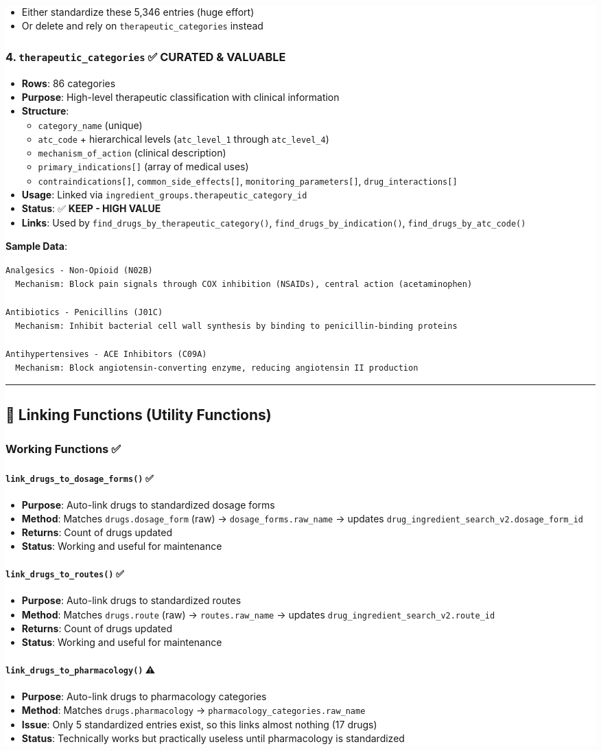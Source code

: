   - Either standardize these 5,346 entries (huge effort)
  - Or delete and rely on `therapeutic_categories` instead

### 4. `therapeutic_categories` ✅ **CURATED & VALUABLE**
- **Rows**: 86 categories
- **Purpose**: High-level therapeutic classification with clinical information
- **Structure**:
  - `category_name` (unique)
  - `atc_code` + hierarchical levels (`atc_level_1` through `atc_level_4`)
  - `mechanism_of_action` (clinical description)
  - `primary_indications[]` (array of medical uses)
  - `contraindications[]`, `common_side_effects[]`, `monitoring_parameters[]`, `drug_interactions[]`
- **Usage**: Linked via `ingredient_groups.therapeutic_category_id`
- **Status**: ✅ **KEEP - HIGH VALUE**
- **Links**: Used by `find_drugs_by_therapeutic_category()`, `find_drugs_by_indication()`, `find_drugs_by_atc_code()`

**Sample Data**:
```
Analgesics - Non-Opioid (N02B)
  Mechanism: Block pain signals through COX inhibition (NSAIDs), central action (acetaminophen)

Antibiotics - Penicillins (J01C)
  Mechanism: Inhibit bacterial cell wall synthesis by binding to penicillin-binding proteins

Antihypertensives - ACE Inhibitors (C09A)
  Mechanism: Block angiotensin-converting enzyme, reducing angiotensin II production
```

---

## 🔗 Linking Functions (Utility Functions)

### Working Functions ✅

#### `link_drugs_to_dosage_forms()` ✅
- **Purpose**: Auto-link drugs to standardized dosage forms
- **Method**: Matches `drugs.dosage_form` (raw) → `dosage_forms.raw_name` → updates `drug_ingredient_search_v2.dosage_form_id`
- **Returns**: Count of drugs updated
- **Status**: Working and useful for maintenance

#### `link_drugs_to_routes()` ✅
- **Purpose**: Auto-link drugs to standardized routes
- **Method**: Matches `drugs.route` (raw) → `routes.raw_name` → updates `drug_ingredient_search_v2.route_id`
- **Returns**: Count of drugs updated
- **Status**: Working and useful for maintenance

#### `link_drugs_to_pharmacology()` ⚠️
- **Purpose**: Auto-link drugs to pharmacology categories
- **Method**: Matches `drugs.pharmacology` → `pharmacology_categories.raw_name`
- **Issue**: Only 5 standardized entries exist, so this links almost nothing (17 drugs)
- **Status**: Technically works but practically useless until pharmacology is standardized
